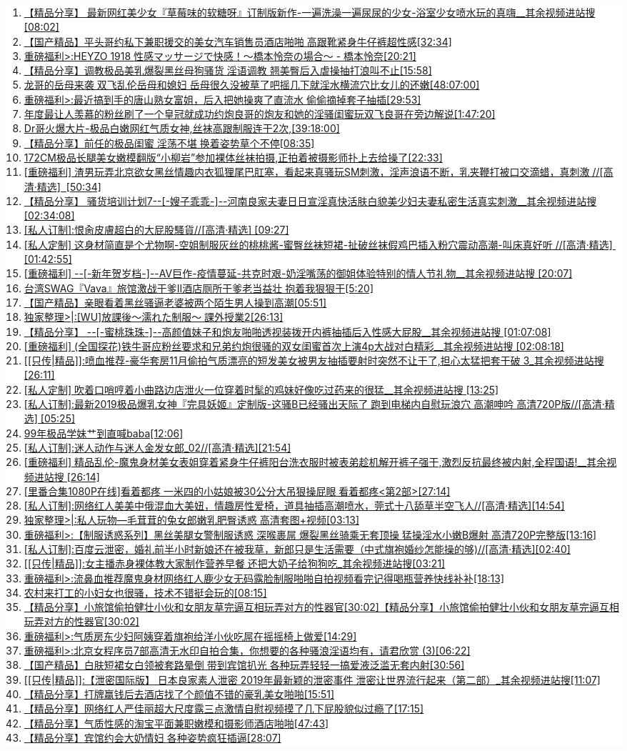 1. [ 【精品分享】 最新网红美少女『草莓味的软糖呀』订制版新作-一遍洗澡一遍尿尿的少女-浴室少女喷水玩的真嗨__其余视频进站搜 [08:02] ]( https://baiduyunkan.com/embed/213228cd65a02079353cfb41968eb072f737e?id=1475)
1. [ 【国产精品】平头哥约私下兼职援交的美女汽车销售员酒店啪啪 高跟靴紧身牛仔裤超性感[32:34] ]( https://www.333dav.com/vod/117956/)
1. [ 重磅福利&gt;:HEYZO 1918 性感マッサージで快感！～橋本怜奈の場合～ - 橋本怜奈[20:21] ]( https://hctv1.xyz/embed/2453)
1. [ 【精品分享】调教极品美乳爆裂黑丝母狗骚货 淫语调教 翘美臀后入虐操抽打浪叫不止[15:58] ]( https://www.333dav.com/vod/117953/)
1. [ 龙哥的岳母来袭 双飞乱伦岳母和媳妇 岳母很久没被草了吧摇几下就淫水横流穴比女儿的还嫩[48:07:00] ]( https://kkembed.kdwshell.com/embed/70934)
1. [ 重磅福利&gt;:最近搞到手的唐山熟女富姐，后入把她操爽了直流水 偷偷摘掉套子抽插[29:53] ]( https://hctv1.xyz/embed/2959)
1. [ 年度最让人羡慕的粉丝刷了一个皇冠就成功约炮良哥的炮友和她的淫骚闺蜜玩双飞良哥在旁边解说[1:47:20] ]( https://kkembed.kdwshell.com/embed/70928)
1. [ Dr哥火爆大片-极品白嫩网红气质女神,丝袜高跟制服连干2次,[39:18:00] ]( https://kkembed.kdwshell.com/embed/70929)
1. [ 【精品分享】前任的极品闺蜜 淫荡不堪 换着姿势草个不停[08:35] ]( https://www.333dav.com/vod/117965/)
1. [ 172CM极品长腿美女嫩模翻版“小柳岩”参加裸体丝袜拍摄,正拍着被摄影师扑上去给操了[22:33] ]( https://kkembed.kdwshell.com/embed/70930)
1. [ [重磅福利] 渣男玩弄北京欲女黑丝情趣内衣狐狸尾巴肛塞，看起来真骚玩SM刺激，淫声浪语不断，乳夹鞭打被口交滴蜡，真刺激 //[高清·精选]&nbsp; [50:34] ]( https://baiduyunkan.com/embed/213227c8daaaf477e5494a7a3c11b3d54854c?id=1396)
1. [ 【精品分享】 骚货培训计划7--[-嫂子乖乖-]--河南良家夫妻日日宣淫真快活肤白貌美少妇夫妻私密生活真实刺激__其余视频进站搜 [02:34:08] ]( https://baiduyunkan.com/embed/213222eeb627e3e220023a6ad1c2a60818f09?id=285)
1. [ [私人订制]:恨肏皮膚超白的大屁股騷貨//[高清·精选] [09:27] ]( https://yuese95.com/embed/7873)
1. [ [私人定制] 这身材简直是个尤物啊-空姐制服灰丝的桃桃酱-蜜臀丝袜短裙-扯破丝袜假鸡巴插入粉穴震动高潮-叫床真好听 //[高清·精选]&nbsp; [01:42:55] ]( https://baiduyunkan.com/embed/2132262064c44e508d67c54e1266fdb6e814b?id=402)
1. [ [重磅福利] --[-新年贺岁档-]--AV巨作-疫情蔓延-共克时艰-奶淫嘴荡的御姐体验特别的情人节礼物__其余视频进站搜 [20:07] ]( https://baiduyunkan.com/embed/21322020b1e367a7eb6999019502661651401?id=636)
1. [ 台湾SWAG『Vava』旅馆激战干爹II酒店厕所干爹老当益壮 抱着我狠狠干[5:20] ]( https://kkembed.kdwshell.com/embed/71181)
1. [ 【国产精品】亲眼看着黑丝骚逼老婆被两个陌生男人操到高潮[05:51] ]( https://www.333dav.com/vod/79527/)
1. [ 独家整理&gt;|:[WU]放課後～濡れた制服～ 課外授業2[26:13] ]( https://ppx216.com/embed/1468)
1. [ 【精品分享】 --[-蜜桃珠珠-]--高颜值妹子和炮友啪啪透视装拨开内裤抽插后入性感大屁股__其余视频进站搜 [01:07:08] ]( https://baiduyunkan.com/embed/213228b7284f944a4fa0b8acc1ca6744cd7b9?id=494)
1. [ [重磅福利] (全国探花)铁牛哥应粉丝要求和兄弟约炮很骚的双女闺蜜首次上演4p大战对白精彩__其余视频进站搜 [02:08:18] ]( https://baiduyunkan.com/embed/213229044e1fbbb76fdacf9d27e7c01bbf7ec?id=1129)
1. [ [[只传|精品]]:喷血推荐-豪华套房11月偷拍气质漂亮的短发美女被男友抽插要射时突然不让干了,担心太猛把套干破 3_其余视频进站搜[26:11] ]( https://yaoshe118.com/embed/16449)
1. [ [私人定制] 吹着口哨哼着小曲路边店泄火一位穿着时髦的鸡妹好像吃过药来的很猛__其余视频进站搜 [13:25] ]( https://baiduyunkan.com/embed/21322b30d9fb02d17c388724a2b41cb071240?id=1708)
1. [ [私人订制]:最新2019极品爆乳女神『完具妖姬』定制版-这骚B已经骚出天际了 跑到电梯内自慰玩浪穴 高潮呻吟 高清720P版//[高清·精选] [05:25] ]( https://yuese95.com/embed/27809)
1. [ 99年极品学妹艹到直喊baba[12:06] ]( http://91.9p9.xyz/ev.php?VID=8807h6lZPeqBRdx20vL7flIVpgpHedtKD8oPqihjRJfzbB8TVLIzXKD02A)
1. [ [私人订制]:迷人动作与迷人金发女郎_02//[高清·精选][21:54] ]( https://yuese95.com/embed/29696)
1. [ [重磅福利] 精品乱伦-魔鬼身材美女表姐穿着紧身牛仔裤阳台洗衣服时被表弟趁机解开裤子强干,激烈反抗最终被内射,全程国语!__其余视频进站搜 [26:14] ]( https://baiduyunkan.com/embed/21322e4551e805e2f3f9614aca278ab70119c?id=13)
1. [ [里番合集1080P在线]看着都疼 一米四的小姑娘被30公分大吊狠操屁眼 看着都疼&lt;第2部&gt;[27:14] ]( https://xxhu67.com/embed/878)
1. [ [私人订制]:网络红人美美中俄混血大美妞，情趣房性爱椅，道具抽插高潮喷水，莞式十八舔草半空飞人//[高清·精选][14:54] ]( https://yuese95.com/embed/14859)
1. [ 独家整理&gt;|:私人玩物—毛茸茸的兔女郎嫩乳肥臀诱惑 高清套图+视频[03:13] ]( https://ppx216.com/embed/5694)
1. [ 重磅福利&gt;:【制服诱惑系列】黑丝美腿女警制服诱惑 深喉裹屌 爆裂黑丝骑乘无套顶操 猛操淫水小嫩B爆射 高清720P完整版[13:16] ]( https://hctv1.xyz/embed/165)
1. [ [私人订制]:百度云泄密，婚礼前半小时新娘还在被我草，新郎只是生活需要（中式旗袍婚纱怎能操的够)//[高清·精选][02:40] ]( https://yuese95.com/embed/22271)
1. [ [[只传|精品]]:女主播赤身裸体教大家制作营养早餐 还把大奶子给狗狗吃_其余视频进站搜[03:21] ]( https://yaoshe118.com/embed/18284)
1. [ 重磅福利&gt;:流鼻血推荐魔鬼身材网络红人鹿少女无码露脸制服啪啪自拍视频看完记得喝瓶营养快线补补[18:13] ]( https://hctv1.xyz/embed/657)
1. [ 农村来打工的小妇女也很骚，技术不错挺会玩的[08:15] ]( http://91.9p9.xyz/ev.php?VID=eb165nJNFenv3Vt0FoCFIZIXQoB8EvxlKuon9TojTRvgyLoBUN9Qel7qAg)
1. [ 【精品分享】小旅馆偷拍健壮小伙和女朋友草完逼互相玩弄对方的性器官[30:02]【精品分享】小旅馆偷拍健壮小伙和女朋友草完逼互相玩弄对方的性器官[30:02] ]( https://ppse068.com/play/video.php?id=62)
1. [ 重磅福利&gt;:气质房东少妇阿姨穿着旗袍给洋小伙吃屌在摇摇椅上做爱[14:29] ]( https://hctv1.xyz/embed/3595)
1. [ 重磅福利&gt;:北京女程序员7部高清无水印自拍合集，你想要的各种骚浪淫语均有，请君欣赏 (3)[06:22] ]( https://hctv1.xyz/embed/262)
1. [ 【国产精品】白肤短裙女白领被套路晕倒 带到宾馆扒光 各种玩弄轻轻一搞爱液泛滥无套内射[30:56] ]( https://www.333dav.com/vod/117879/)
1. [ [[只传|精品]]:【泄密国际版】 日本良家素人泄密 2019年最新颖的泄密事件 泄密让世界流行起来（第二部）_其余视频进站搜[11:07] ]( https://yaoshe118.com/embed/37875)
1. [ 【精品分享】打牌赢钱后去酒店找了个颜值不错的豪乳美女啪啪[15:51] ]( https://ppse068.com/play/video.php?id=15)
1. [ 【精品分享】网络红人严佳丽超大尺度露三点激情自慰视频摸了几下屁股貌似过瘾了[17:15] ]( https://ppse068.com/play/video.php?id=61)
1. [ 【精品分享】气质性感的淘宝平面兼职嫩模和摄影师酒店啪啪[47:43] ]( https://ppse068.com/play/video.php?id=56)
1. [ 【精品分享】宾馆约会大奶情妇 各种姿势疯狂插逼[28:07] ]( https://ppse068.com/play/video.php?id=16)